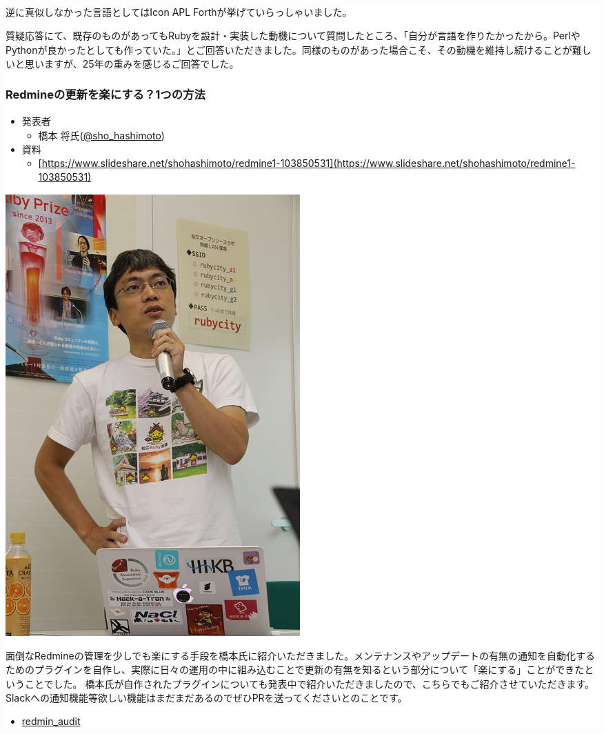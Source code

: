逆に真似しなかった言語としてはIcon APL Forthが挙げていらっしゃいました。

質疑応答にて、既存のものがあってもRubyを設計・実装した動機について質問したところ、「自分が言語を作りたかったから。PerlやPythonが良かったとしても作っていた。」とご回答いただきました。同様のものがあった場合こそ、その動機を維持し続けることが難しいと思いますが、25年の重みを感じるご回答でした。

### Redmineの更新を楽にする？1つの方法

* 発表者
  * 橋本 将氏([@sho_hashimoto](https://twitter.com/sho_hashimoto))
* 資料
  * [https://www.slideshare.net/shohashimoto/redmine1-103850531](https://www.slideshare.net/shohashimoto/redmine1-103850531)

![03_session1_sho-h.jpg](matsuerubykaigi09/03_session1_sho-h.jpg)

面倒なRedmineの管理を少しでも楽にする手段を橋本氏に紹介いただきました。メンテナンスやアップデートの有無の通知を自動化するためのプラグインを自作し、実際に日々の運用の中に組み込むことで更新の有無を知るという部分について「楽にする」ことができたということでした。
橋本氏が自作されたプラグインについても発表中で紹介いただきましたので、こちらでもご紹介させていただきます。Slackへの通知機能等欲しい機能はまだまだあるのでぜひPRを送ってくださいとのことです。

* [redmin_audit](https://github.com/sho-h/redmine_audit)
